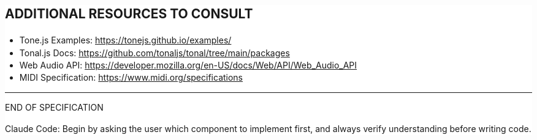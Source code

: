 ## ADDITIONAL RESOURCES TO CONSULT

- Tone.js Examples: https://tonejs.github.io/examples/
- Tonal.js Docs: https://github.com/tonaljs/tonal/tree/main/packages
- Web Audio API: https://developer.mozilla.org/en-US/docs/Web/API/Web_Audio_API
- MIDI Specification: https://www.midi.org/specifications

---

END OF SPECIFICATION

Claude Code: Begin by asking the user which component to implement first, and always verify understanding before writing code.